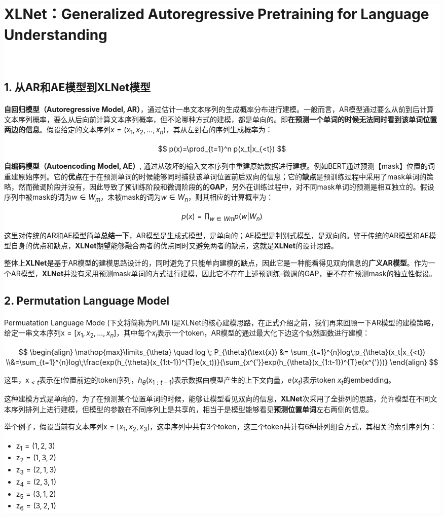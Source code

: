 # XLNet：Generalized Autoregressive Pretraining for Language Understanding
<br>

## 1. 从AR和AE模型到XLNet模型

**自回归模型（Autoregressive Model, AR）**，通过估计一串文本序列的生成概率分布进行建模。一般而言，AR模型通过要么从前到后计算文本序列概率，要么从后向前计算文本序列概率，但不论哪种方式的建模，都是单向的。即**在预测一个单词的时候无法同时看到该单词位置两边的信息**。假设给定的文本序列$x=(x_1, x_2, ..., x_n)$，其从左到右的序列生成概率为：

$$
p(x)=\prod_{t=1}^n p(x_t|x_{<t})
$$

**自编码模型（Autoencoding Model, AE）**, 通过从破坏的输入文本序列中重建原始数据进行建模。例如BERT通过预测【mask】位置的词重建原始序列。它的**优点**在于在预测单词的时候能够同时捕获该单词位置前后双向的信息；它的**缺点**是预训练过程中采用了mask单词的策略，然而微调阶段并没有，因此导致了预训练阶段和微调阶段的的**GAP**，另外在训练过程中，对不同mask单词的预测是相互独立的。假设序列中被mask的词为$w\in W_m$，未被mask的词为$w\in W_n$，则其相应的计算概率为：

$$
p(x) = \prod_{w\in Wm} p(w|W_n)
$$


这里对传统的AR和AE模型简单**总结一下**，AR模型是生成式模型，是单向的；AE模型是判别式模型，是双向的。鉴于传统的AR模型和AE模型自身的优点和缺点，**XLNet**期望能够融合两者的优点同时又避免两者的缺点，这就是**XLNet**的设计思路。

整体上**XLNet**是基于AR模型的建模思路设计的，同时避免了只能单向建模的缺点，因此它是一种能看得见双向信息的**广义AR模型**。作为一个AR模型，**XLNet**并没有采用预测mask单词的方式进行建模，因此它不存在上述预训练-微调的GAP，更不存在预测mask的独立性假设。

## 2. Permutation Language Model

Permuatation Language Mode (下文将简称为PLM) l是XLNet的核心建模思路，在正式介绍之前，我们再来回顾一下AR模型的建模策略，给定一串文本序列$\text{x}=[x_1,x_2,...,x_n]$，其中每个$x_i$表示一个token，AR模型的通过最大化下边这个似然函数进行建模：

$$
\begin{align}
\mathop{max}\limits_{\theta} \quad log \; P_{\theta}(\text{x}) &= \sum_{t=1}^{n}log\;p_{\theta}(x_t|x_{<t}) \\&=\sum_{t=1}^{n}log\;\frac{exp(h_{\theta}(x_{1:t-1})^{T}e(x_t))}{\sum_{x^{'}}exp(h_{\theta}(x_{1:t-1})^{T}e(x^{'}))}
\end{align}
$$

这里，$\text{x}_{<t}$表示在$t$位置前边的token序列，$h_{\theta}(\text{x}_{1:t-1})$表示数据由模型产生的上下文向量，$e(x_t)$表示token $x_t$的embedding。

这种建模方式是单向的，为了在预测某个位置单词的时候，能够让模型看见双向的信息，**XLNet**次采用了全排列的思路，允许模型在不同文本序列排列上进行建模，但模型的参数在不同序列上是共享的，相当于是模型能够看见**预测位置单词**左右两侧的信息。

举个例子，假设当前有文本序列$\text{x}=[x_1,x_2,x_3]$，这串序列中共有3个token，这三个token共计有6种排列组合方式，其相关的索引序列为：

* $\text{z}_1 = (1,2,3)$
* $\text{z}_2=(1,3,2)$
* $\text{z}_3=(2,1,3)$
* $\text{z}_4=(2,3,1)$
* $\text{z}_5=(3,1,2)$
* $\text{z}_6=(3,2,1)$

